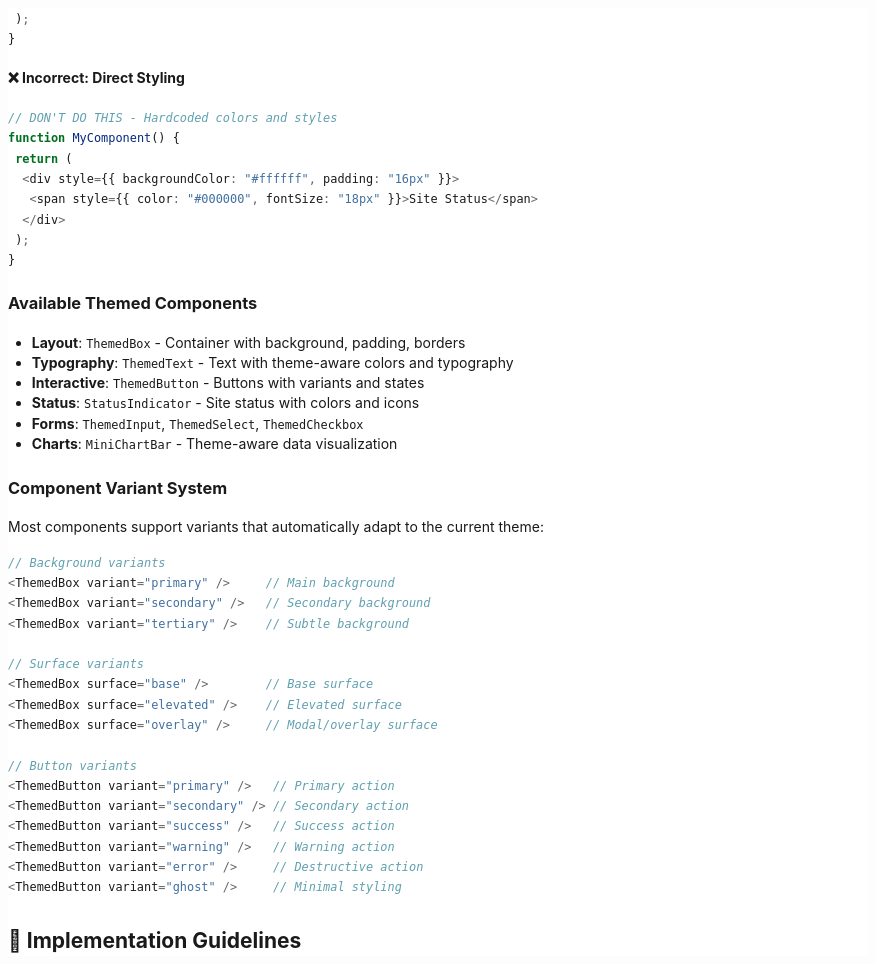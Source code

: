 ```typescript
 );
}
```

#### ❌ Incorrect: Direct Styling

```typescript
// DON'T DO THIS - Hardcoded colors and styles
function MyComponent() {
 return (
  <div style={{ backgroundColor: "#ffffff", padding: "16px" }}>
   <span style={{ color: "#000000", fontSize: "18px" }}>Site Status</span>
  </div>
 );
}
```

### Available Themed Components

- **Layout**: `ThemedBox` - Container with background, padding, borders
- **Typography**: `ThemedText` - Text with theme-aware colors and typography
- **Interactive**: `ThemedButton` - Buttons with variants and states
- **Status**: `StatusIndicator` - Site status with colors and icons
- **Forms**: `ThemedInput`, `ThemedSelect`, `ThemedCheckbox`
- **Charts**: `MiniChartBar` - Theme-aware data visualization

### Component Variant System

Most components support variants that automatically adapt to the current theme:

```typescript
// Background variants
<ThemedBox variant="primary" />     // Main background
<ThemedBox variant="secondary" />   // Secondary background
<ThemedBox variant="tertiary" />    // Subtle background

// Surface variants
<ThemedBox surface="base" />        // Base surface
<ThemedBox surface="elevated" />    // Elevated surface
<ThemedBox surface="overlay" />     // Modal/overlay surface

// Button variants
<ThemedButton variant="primary" />   // Primary action
<ThemedButton variant="secondary" /> // Secondary action
<ThemedButton variant="success" />   // Success action
<ThemedButton variant="warning" />   // Warning action
<ThemedButton variant="error" />     // Destructive action
<ThemedButton variant="ghost" />     // Minimal styling
```

## 🔧 Implementation Guidelines
